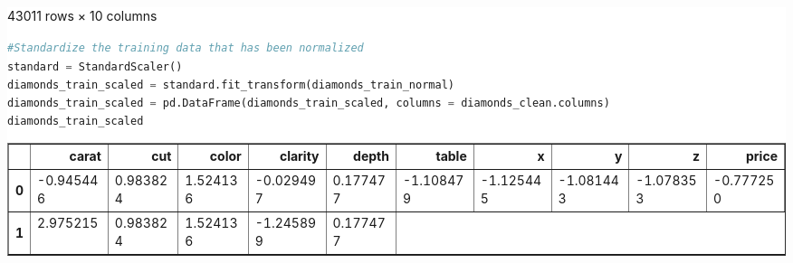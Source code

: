 <p>43011 rows × 10 columns</p>
</div>




```python
#Standardize the training data that has been normalized
standard = StandardScaler()
diamonds_train_scaled = standard.fit_transform(diamonds_train_normal)
diamonds_train_scaled = pd.DataFrame(diamonds_train_scaled, columns = diamonds_clean.columns)
diamonds_train_scaled
```




<div>
<style scoped>
    .dataframe tbody tr th:only-of-type {
        vertical-align: middle;
    }

    .dataframe tbody tr th {
        vertical-align: top;
    }

    .dataframe thead th {
        text-align: right;
    }
</style>
<table border="1" class="dataframe">
  <thead>
    <tr style="text-align: right;">
      <th></th>
      <th>carat</th>
      <th>cut</th>
      <th>color</th>
      <th>clarity</th>
      <th>depth</th>
      <th>table</th>
      <th>x</th>
      <th>y</th>
      <th>z</th>
      <th>price</th>
    </tr>
  </thead>
  <tbody>
    <tr>
      <th>0</th>
      <td>-0.945446</td>
      <td>0.983824</td>
      <td>1.524136</td>
      <td>-0.029497</td>
      <td>0.177477</td>
      <td>-1.108479</td>
      <td>-1.125445</td>
      <td>-1.081443</td>
      <td>-1.078353</td>
      <td>-0.777250</td>
    </tr>
    <tr>
      <th>1</th>
      <td>2.975215</td>
      <td>0.983824</td>
      <td>1.524136</td>
      <td>-1.245899</td>
      <td>0.177477</td>